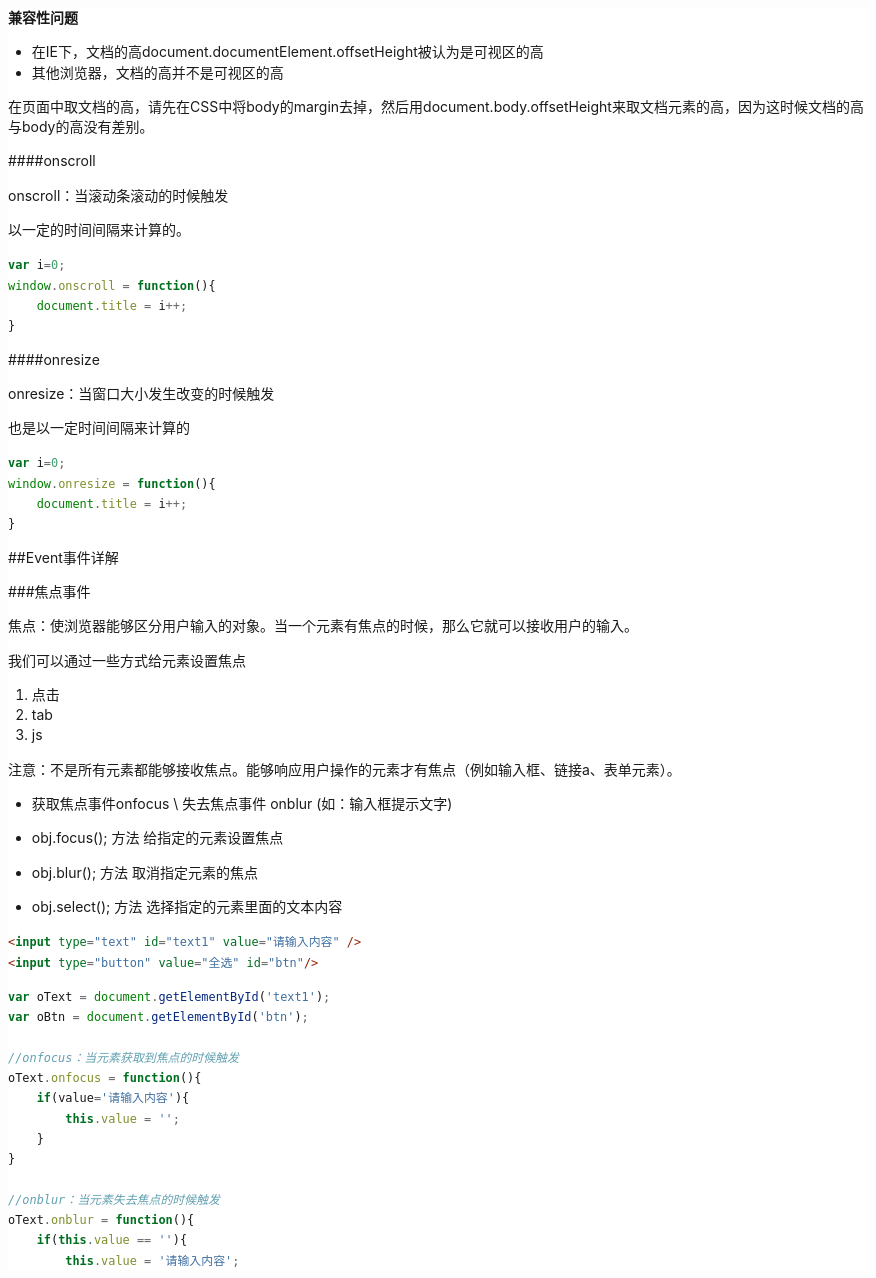 **兼容性问题**

- 在IE下，文档的高document.documentElement.offsetHeight被认为是可视区的高
- 其他浏览器，文档的高并不是可视区的高

在页面中取文档的高，请先在CSS中将body的margin去掉，然后用document.body.offsetHeight来取文档元素的高，因为这时候文档的高与body的高没有差别。

####onscroll


onscroll：当滚动条滚动的时候触发

以一定的时间间隔来计算的。

~~~ js
var i=0;
window.onscroll = function(){
    document.title = i++;
}
~~~

####onresize

onresize：当窗口大小发生改变的时候触发

也是以一定时间间隔来计算的

~~~ js
var i=0;
window.onresize = function(){
    document.title = i++;
}
~~~

##Event事件详解

###焦点事件

焦点：使浏览器能够区分用户输入的对象。当一个元素有焦点的时候，那么它就可以接收用户的输入。

我们可以通过一些方式给元素设置焦点

1. 点击
2. tab
3. js

注意：不是所有元素都能够接收焦点。能够响应用户操作的元素才有焦点（例如输入框、链接a、表单元素）。

- 获取焦点事件onfocus \ 失去焦点事件 onblur (如：输入框提示文字)

- obj.focus(); 方法 给指定的元素设置焦点
- obj.blur(); 方法 取消指定元素的焦点
- obj.select(); 方法 选择指定的元素里面的文本内容

~~~ html
<input type="text" id="text1" value="请输入内容" />
<input type="button" value="全选" id="btn"/>
~~~

~~~ js
var oText = document.getElementById('text1');
var oBtn = document.getElementById('btn');

//onfocus：当元素获取到焦点的时候触发
oText.onfocus = function(){
    if(value='请输入内容'){
        this.value = '';
    }
}

//onblur：当元素失去焦点的时候触发
oText.onblur = function(){
    if(this.value == ''){
        this.value = '请输入内容';
~~~